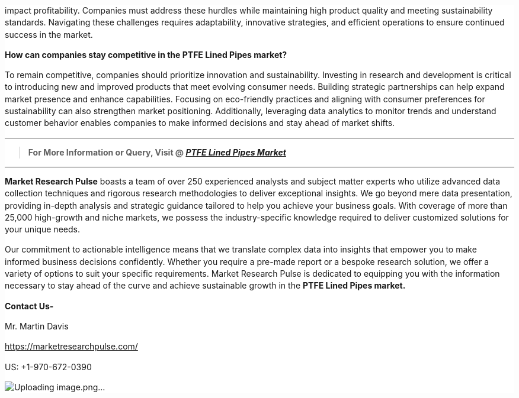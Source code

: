 impact profitability. Companies must address these hurdles while maintaining high product quality and meeting sustainability standards. Navigating these challenges requires adaptability, innovative strategies, and efficient operations to ensure continued success in the market.</p><p><strong>How can companies stay competitive in the PTFE Lined Pipes market?</strong></p><p>To remain competitive, companies should prioritize innovation and sustainability. Investing in research and development is critical to introducing new and improved products that meet evolving consumer needs. Building strategic partnerships can help expand market presence and enhance capabilities. Focusing on eco-friendly practices and aligning with consumer preferences for sustainability can also strengthen market positioning. Additionally, leveraging data analytics to monitor trends and understand customer behavior enables companies to make informed decisions and stay ahead of market shifts.</p><hr /><blockquote><p><strong>For More Information or Query, Visit @&nbsp;<em><a href="https://marketresearchpulse.com/report/47203/ptfe-lined-pipes-market?utm_source=Linkedin&utm_medium=0112">PTFE Lined Pipes Market</a></em></strong></p></blockquote><hr /><p><strong>Market Research Pulse</strong> boasts a team of over 250 experienced analysts and subject matter experts who utilize advanced data collection techniques and rigorous research methodologies to deliver exceptional insights. We go beyond mere data presentation, providing in-depth analysis and strategic guidance tailored to help you achieve your business goals. With coverage of more than 25,000 high-growth and niche markets, we possess the industry-specific knowledge required to deliver customized solutions for your unique needs.</p><p>Our commitment to actionable intelligence means that we translate complex data into insights that empower you to make informed business decisions confidently. Whether you require a pre-made report or a bespoke research solution, we offer a variety of options to suit your specific requirements. Market Research Pulse is dedicated to equipping you with the information necessary to stay ahead of the curve and achieve sustainable growth in the <strong>PTFE Lined Pipes market.</strong></p><p><strong>Contact Us-</strong></p><p>Mr. Martin Davis</p><p>https://marketresearchpulse.com/</p><p>US: +1-970-672-0390</p>
![Uploading image.png…]()
